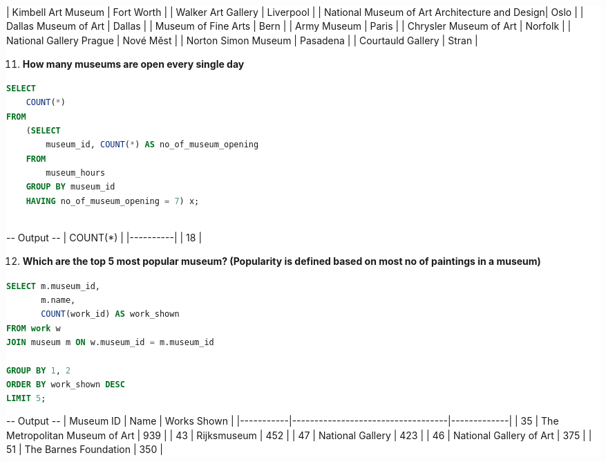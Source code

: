 | Kimbell Art Museum                            | Fort Worth    |
| Walker Art Gallery                            | Liverpool     |
| National Museum of Art Architecture and Design| Oslo          |
| Dallas Museum of Art                          | Dallas        |
| Museum of Fine Arts                           | Bern          |
| Army Museum                                   | Paris         |
| Chrysler Museum of Art                       | Norfolk       |
| National Gallery Prague                       | Nové Měst     |
| Norton Simon Museum                           | Pasadena      |
| Courtauld Gallery                             | Stran         |

11. **How many museums are open every single day**
```sql
SELECT 
    COUNT(*)
FROM
    (SELECT 
        museum_id, COUNT(*) AS no_of_museum_opening
    FROM
        museum_hours
    GROUP BY museum_id
    HAVING no_of_museum_opening = 7) x;
    
```
-- Output --
| COUNT(*) |
|----------|
|    18    |

12. **Which are the top 5 most popular museum? (Popularity is defined based on most no of paintings in a museum)**
```sql
SELECT m.museum_id, 
       m.name,  
       COUNT(work_id) AS work_shown 
FROM work w
JOIN museum m ON w.museum_id = m.museum_id

GROUP BY 1, 2 
ORDER BY work_shown DESC
LIMIT 5;    
```
-- Output --
| Museum ID | Name                              | Works Shown |
|-----------|-----------------------------------|-------------|
| 35        | The Metropolitan Museum of Art   | 939         |
| 43        | Rijksmuseum                       | 452         |
| 47        | National Gallery                  | 423         |
| 46        | National Gallery of Art           | 375         |
| 51        | The Barnes Foundation             | 350         |
